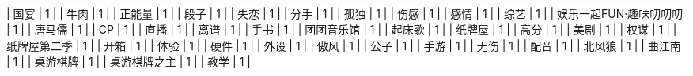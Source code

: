| 国宴 | 1 |
| 牛肉 | 1 |
| 正能量 | 1 |
| 段子 | 1 |
| 失恋 | 1 |
| 分手 | 1 |
| 孤独 | 1 |
| 伤感 | 1 |
| 感情 | 1 |
| 综艺 | 1 |
| 娱乐一起FUN·趣味叨叨叨 | 1 |
| 唐马儒 | 1 |
| CP | 1 |
| 直播 | 1 |
| 离谱 | 1 |
| 手书 | 1 |
| 团团音乐馆 | 1 |
| 起床歌 | 1 |
| 纸牌屋 | 1 |
| 高分 | 1 |
| 美剧 | 1 |
| 权谋 | 1 |
| 纸牌屋第二季 | 1 |
| 开箱 | 1 |
| 体验 | 1 |
| 硬件 | 1 |
| 外设 | 1 |
| 傲风 | 1 |
| 公子 | 1 |
| 手游 | 1 |
| 无伤 | 1 |
| 配音 | 1 |
| 北风狼 | 1 |
| 曲江南 | 1 |
| 桌游棋牌 | 1 |
| 桌游棋牌之主 | 1 |
| 教学 | 1 |